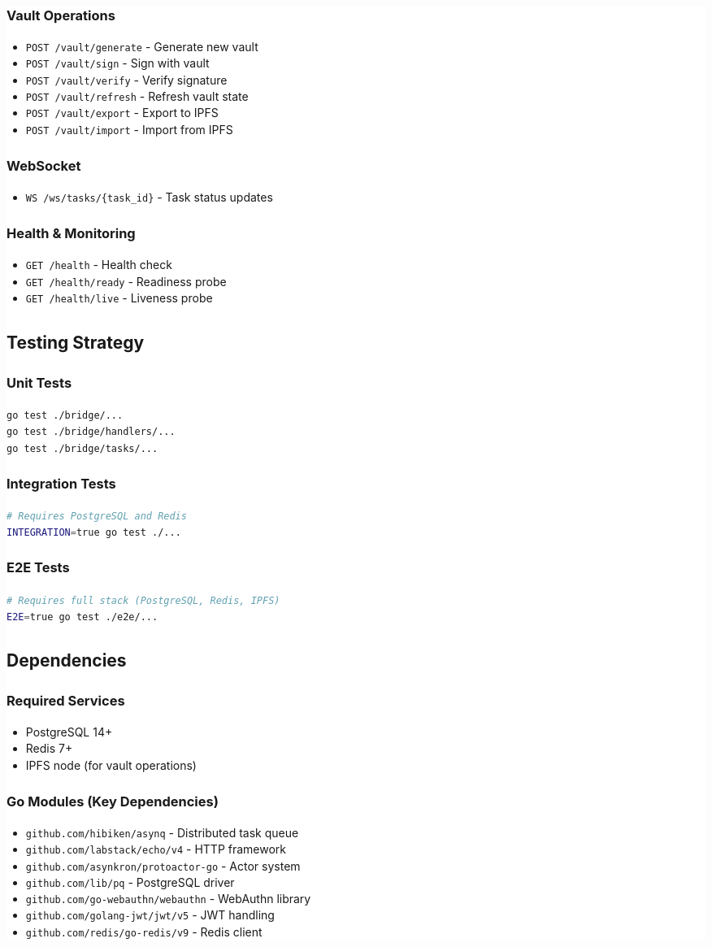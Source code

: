 ### Vault Operations
- `POST /vault/generate` - Generate new vault
- `POST /vault/sign` - Sign with vault
- `POST /vault/verify` - Verify signature
- `POST /vault/refresh` - Refresh vault state
- `POST /vault/export` - Export to IPFS
- `POST /vault/import` - Import from IPFS

### WebSocket
- `WS /ws/tasks/{task_id}` - Task status updates

### Health & Monitoring
- `GET /health` - Health check
- `GET /health/ready` - Readiness probe
- `GET /health/live` - Liveness probe

## Testing Strategy

### Unit Tests
```bash
go test ./bridge/...
go test ./bridge/handlers/...
go test ./bridge/tasks/...
```

### Integration Tests
```bash
# Requires PostgreSQL and Redis
INTEGRATION=true go test ./...
```

### E2E Tests
```bash
# Requires full stack (PostgreSQL, Redis, IPFS)
E2E=true go test ./e2e/...
```

## Dependencies

### Required Services
- PostgreSQL 14+
- Redis 7+
- IPFS node (for vault operations)

### Go Modules (Key Dependencies)
- `github.com/hibiken/asynq` - Distributed task queue
- `github.com/labstack/echo/v4` - HTTP framework
- `github.com/asynkron/protoactor-go` - Actor system
- `github.com/lib/pq` - PostgreSQL driver
- `github.com/go-webauthn/webauthn` - WebAuthn library
- `github.com/golang-jwt/jwt/v5` - JWT handling
- `github.com/redis/go-redis/v9` - Redis client
